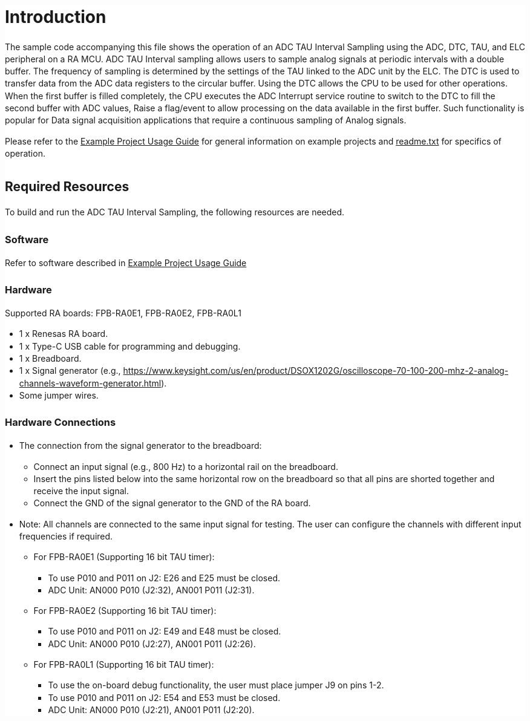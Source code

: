 # Introduction #
The sample code accompanying this file shows the operation of an ADC TAU Interval Sampling using the ADC, DTC, TAU, and ELC peripheral on a RA MCU. ADC TAU Interval sampling allows users to sample analog signals at periodic intervals with a double buffer. The frequency of sampling is determined by the settings of the TAU linked to the ADC unit by the ELC. The DTC is used to transfer data from the ADC data registers to the circular buffer. Using the DTC allows the CPU to be used for other operations. When the first buffer is filled completely, the CPU executes the ADC Interrupt service routine to switch to the DTC to fill the second buffer with ADC values, Raise a flag/event to allow processing on the data available in the first buffer. Such functionality is popular for Data signal acquisition applications that require a continuous sampling of Analog signals.

Please refer to the [Example Project Usage Guide](https://github.com/renesas/ra-fsp-examples/blob/master/example_projects/Example%20Project%20Usage%20Guide.pdf) 
for general information on example projects and [readme.txt](./readme.txt) for specifics of operation.

## Required Resources ##
To build and run the ADC TAU Interval Sampling, the following resources are needed.

### Software ###
Refer to software described in [Example Project Usage Guide](https://github.com/renesas/ra-fsp-examples/blob/master/example_projects/Example%20Project%20Usage%20Guide.pdf)

### Hardware ###
Supported RA boards: FPB-RA0E1, FPB-RA0E2, FPB-RA0L1
* 1 x Renesas RA board.
* 1 x Type-C USB cable for programming and debugging.
* 1 x Breadboard.
* 1 x Signal generator (e.g., https://www.keysight.com/us/en/product/DSOX1202G/oscilloscope-70-100-200-mhz-2-analog-channels-waveform-generator.html).
* Some jumper wires.

### Hardware Connections ###
* The connection from the signal generator to the breadboard:
  * Connect an input signal (e.g., 800 Hz) to a horizontal rail on the breadboard.
  * Insert the pins listed below into the same horizontal row on the breadboard so that all pins are
    shorted together and receive the input signal.
  * Connect the GND of the signal generator to the GND of the RA board.
* Note: All channels are connected to the same input signal for testing. The user can configure the channels with different input frequencies if required.

  * For FPB-RA0E1 (Supporting 16 bit TAU timer):
    * To use P010 and P011 on J2: E26 and E25 must be closed.
    * ADC Unit: AN000 P010 (J2:32), AN001 P011 (J2:31).

  * For FPB-RA0E2 (Supporting 16 bit TAU timer):
    * To use P010 and P011 on J2: E49 and E48 must be closed.
    * ADC Unit: AN000 P010 (J2:27), AN001 P011 (J2:26).

  * For FPB-RA0L1 (Supporting 16 bit TAU timer):
    * To use the on-board debug functionality, the user must place jumper J9 on pins 1-2.
    * To use P010 and P011 on J2: E54 and E53 must be closed.
    * ADC Unit: AN000 P010 (J2:21), AN001 P011 (J2:20).
